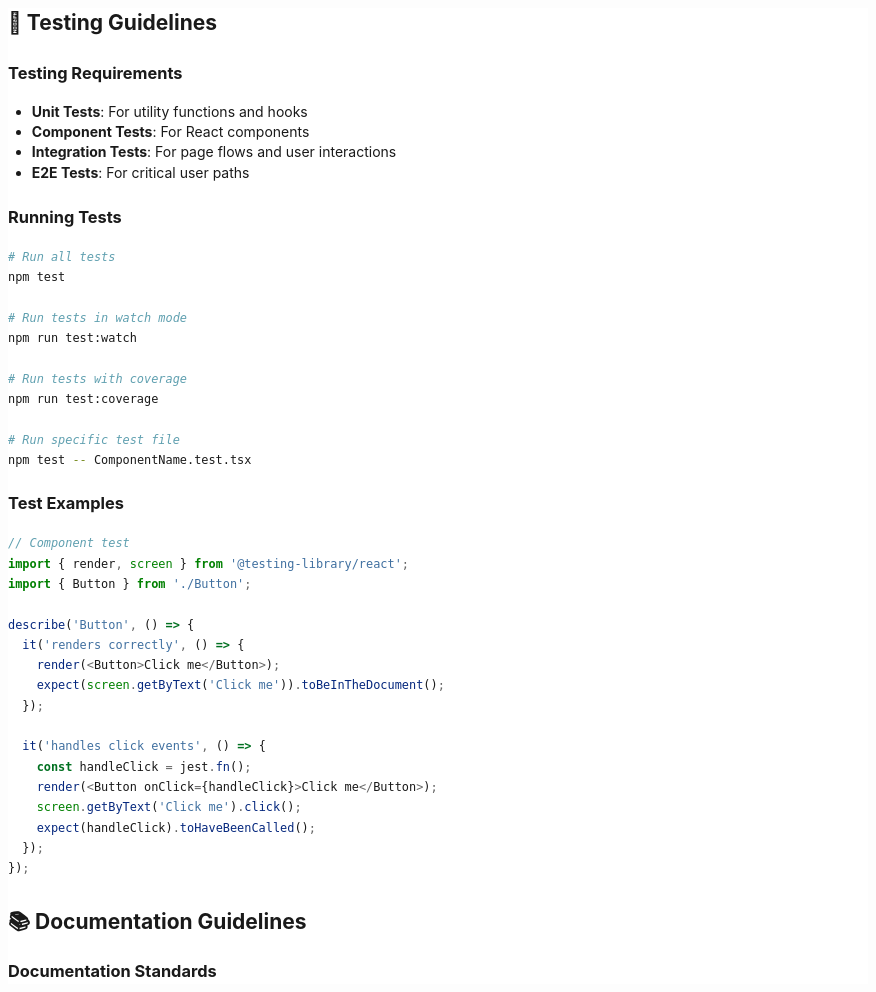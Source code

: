 ## 🧪 Testing Guidelines

### **Testing Requirements**

- **Unit Tests**: For utility functions and hooks
- **Component Tests**: For React components
- **Integration Tests**: For page flows and user interactions
- **E2E Tests**: For critical user paths

### **Running Tests**

```bash
# Run all tests
npm test

# Run tests in watch mode
npm run test:watch

# Run tests with coverage
npm run test:coverage

# Run specific test file
npm test -- ComponentName.test.tsx
```

### **Test Examples**

```typescript
// Component test
import { render, screen } from '@testing-library/react';
import { Button } from './Button';

describe('Button', () => {
  it('renders correctly', () => {
    render(<Button>Click me</Button>);
    expect(screen.getByText('Click me')).toBeInTheDocument();
  });

  it('handles click events', () => {
    const handleClick = jest.fn();
    render(<Button onClick={handleClick}>Click me</Button>);
    screen.getByText('Click me').click();
    expect(handleClick).toHaveBeenCalled();
  });
});
```

## 📚 Documentation Guidelines

### **Documentation Standards**
